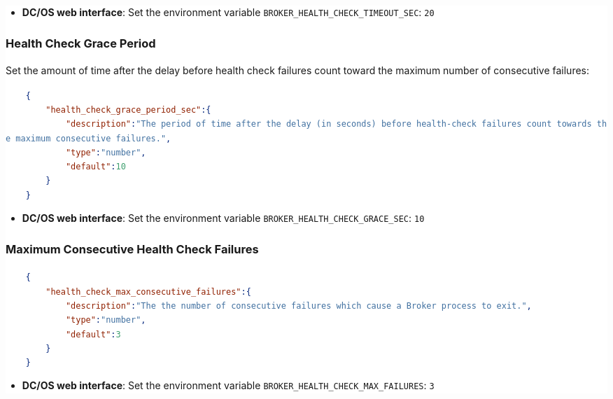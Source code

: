 * **DC/OS web interface**: Set the environment variable `BROKER_HEALTH_CHECK_TIMEOUT_SEC`: `20`

### Health Check Grace Period

Set the amount of time after the delay before health check failures count toward the maximum number of consecutive failures:

```json
    {
        "health_check_grace_period_sec":{
            "description":"The period of time after the delay (in seconds) before health-check failures count towards the maximum consecutive failures.",
            "type":"number",
            "default":10
        }
    }
```

* **DC/OS web interface**: Set the environment variable `BROKER_HEALTH_CHECK_GRACE_SEC`: `10`

### Maximum Consecutive Health Check Failures

```json
    {
        "health_check_max_consecutive_failures":{
            "description":"The the number of consecutive failures which cause a Broker process to exit.",
            "type":"number",
            "default":3
        }
    }
```

* **DC/OS web interface**: Set the environment variable `BROKER_HEALTH_CHECK_MAX_FAILURES`: `3`

 [8]: #broker-count
 [11]: https://github.com/mesosphere/universe/tree/1-7ea/repo/packages/K/kafka/6
 [12]: #changing-configuration-at-runtime
